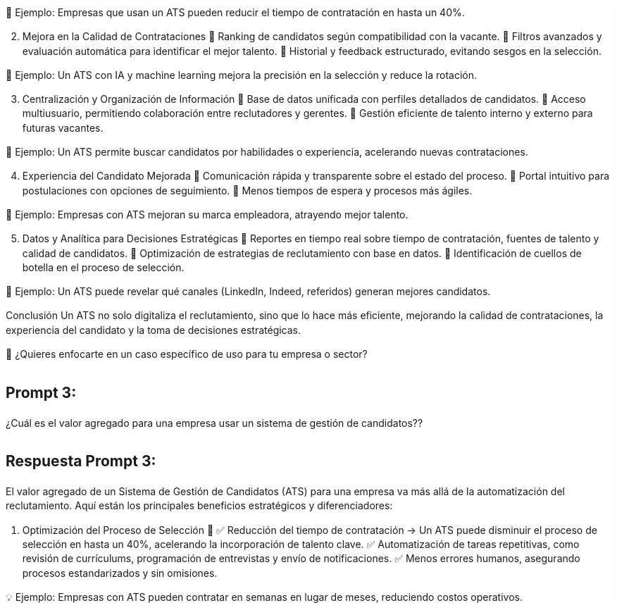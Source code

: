 📌 Ejemplo: Empresas que usan un ATS pueden reducir el tiempo de contratación en hasta un 40%.

2. Mejora en la Calidad de Contrataciones
🔹 Ranking de candidatos según compatibilidad con la vacante.
🔹 Filtros avanzados y evaluación automática para identificar el mejor talento.
🔹 Historial y feedback estructurado, evitando sesgos en la selección.

📌 Ejemplo: Un ATS con IA y machine learning mejora la precisión en la selección y reduce la rotación.

3. Centralización y Organización de Información
🔹 Base de datos unificada con perfiles detallados de candidatos.
🔹 Acceso multiusuario, permitiendo colaboración entre reclutadores y gerentes.
🔹 Gestión eficiente de talento interno y externo para futuras vacantes.

📌 Ejemplo: Un ATS permite buscar candidatos por habilidades o experiencia, acelerando nuevas contrataciones.

4. Experiencia del Candidato Mejorada
🔹 Comunicación rápida y transparente sobre el estado del proceso.
🔹 Portal intuitivo para postulaciones con opciones de seguimiento.
🔹 Menos tiempos de espera y procesos más ágiles.

📌 Ejemplo: Empresas con ATS mejoran su marca empleadora, atrayendo mejor talento.

5. Datos y Analítica para Decisiones Estratégicas
🔹 Reportes en tiempo real sobre tiempo de contratación, fuentes de talento y calidad de candidatos.
🔹 Optimización de estrategias de reclutamiento con base en datos.
🔹 Identificación de cuellos de botella en el proceso de selección.

📌 Ejemplo: Un ATS puede revelar qué canales (LinkedIn, Indeed, referidos) generan mejores candidatos.

Conclusión
Un ATS no solo digitaliza el reclutamiento, sino que lo hace más eficiente, mejorando la calidad de contrataciones, la experiencia del candidato y la toma de decisiones estratégicas.

🚀 ¿Quieres enfocarte en un caso específico de uso para tu empresa o sector?

## Prompt 3:
¿Cuál es el valor agregado para una empresa usar un sistema de gestión de candidatos??

## Respuesta Prompt 3:
El valor agregado de un Sistema de Gestión de Candidatos (ATS) para una empresa va más allá de la automatización del reclutamiento. Aquí están los principales beneficios estratégicos y diferenciadores:

1. Optimización del Proceso de Selección 🚀
✅ Reducción del tiempo de contratación → Un ATS puede disminuir el proceso de selección en hasta un 40%, acelerando la incorporación de talento clave.
✅ Automatización de tareas repetitivas, como revisión de currículums, programación de entrevistas y envío de notificaciones.
✅ Menos errores humanos, asegurando procesos estandarizados y sin omisiones.

💡 Ejemplo: Empresas con ATS pueden contratar en semanas en lugar de meses, reduciendo costos operativos.
